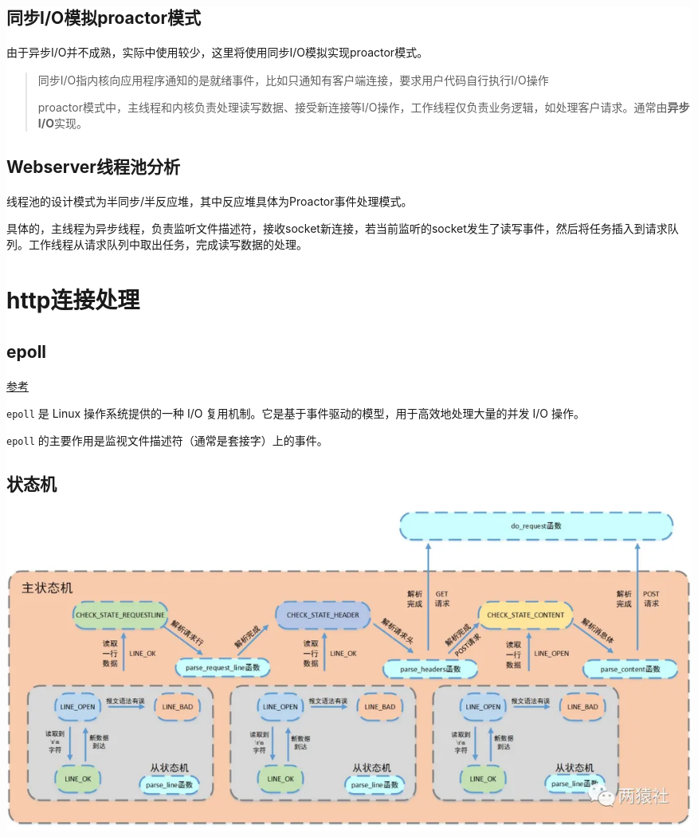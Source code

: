 ## 同步I/O模拟proactor模式

由于异步I/O并不成熟，实际中使用较少，这里将使用同步I/O模拟实现proactor模式。

>同步I/O指内核向应用程序通知的是就绪事件，比如只通知有客户端连接，要求用户代码自行执行I/O操作
>
>proactor模式中，主线程和内核负责处理读写数据、接受新连接等I/O操作，工作线程仅负责业务逻辑，如处理客户请求。通常由**异步I/O**实现。

## Webserver线程池分析

线程池的设计模式为半同步/半反应堆，其中反应堆具体为Proactor事件处理模式。

具体的，主线程为异步线程，负责监听文件描述符，接收socket新连接，若当前监听的socket发生了读写事件，然后将任务插入到请求队列。工作线程从请求队列中取出任务，完成读写数据的处理。



# http连接处理

## epoll

[参考](https://blog.csdn.net/JMW1407/article/details/107963618)

`epoll` 是 Linux 操作系统提供的一种 I/O 复用机制。它是基于事件驱动的模型，用于高效地处理大量的并发 I/O 操作。

`epoll` 的主要作用是监视文件描述符（通常是套接字）上的事件。

## 状态机

![图片](640-171274730405615.webp)


